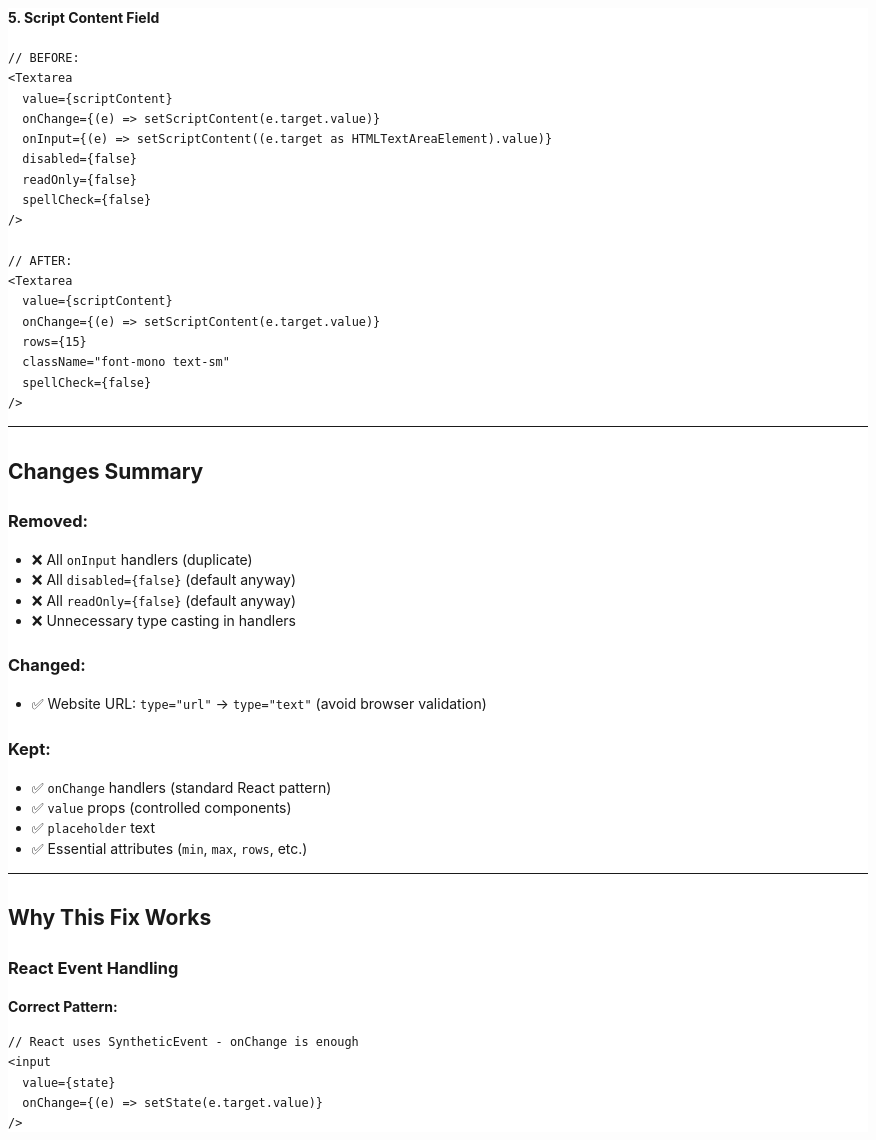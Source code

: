 #### 5. Script Content Field
```tsx
// BEFORE:
<Textarea
  value={scriptContent}
  onChange={(e) => setScriptContent(e.target.value)}
  onInput={(e) => setScriptContent((e.target as HTMLTextAreaElement).value)}
  disabled={false}
  readOnly={false}
  spellCheck={false}
/>

// AFTER:
<Textarea
  value={scriptContent}
  onChange={(e) => setScriptContent(e.target.value)}
  rows={15}
  className="font-mono text-sm"
  spellCheck={false}
/>
```

---

## Changes Summary

### Removed:
- ❌ All `onInput` handlers (duplicate)
- ❌ All `disabled={false}` (default anyway)
- ❌ All `readOnly={false}` (default anyway)
- ❌ Unnecessary type casting in handlers

### Changed:
- ✅ Website URL: `type="url"` → `type="text"` (avoid browser validation)

### Kept:
- ✅ `onChange` handlers (standard React pattern)
- ✅ `value` props (controlled components)
- ✅ `placeholder` text
- ✅ Essential attributes (`min`, `max`, `rows`, etc.)

---

## Why This Fix Works

### React Event Handling

**Correct Pattern:**
```tsx
// React uses SyntheticEvent - onChange is enough
<input 
  value={state}
  onChange={(e) => setState(e.target.value)}
/>
```
